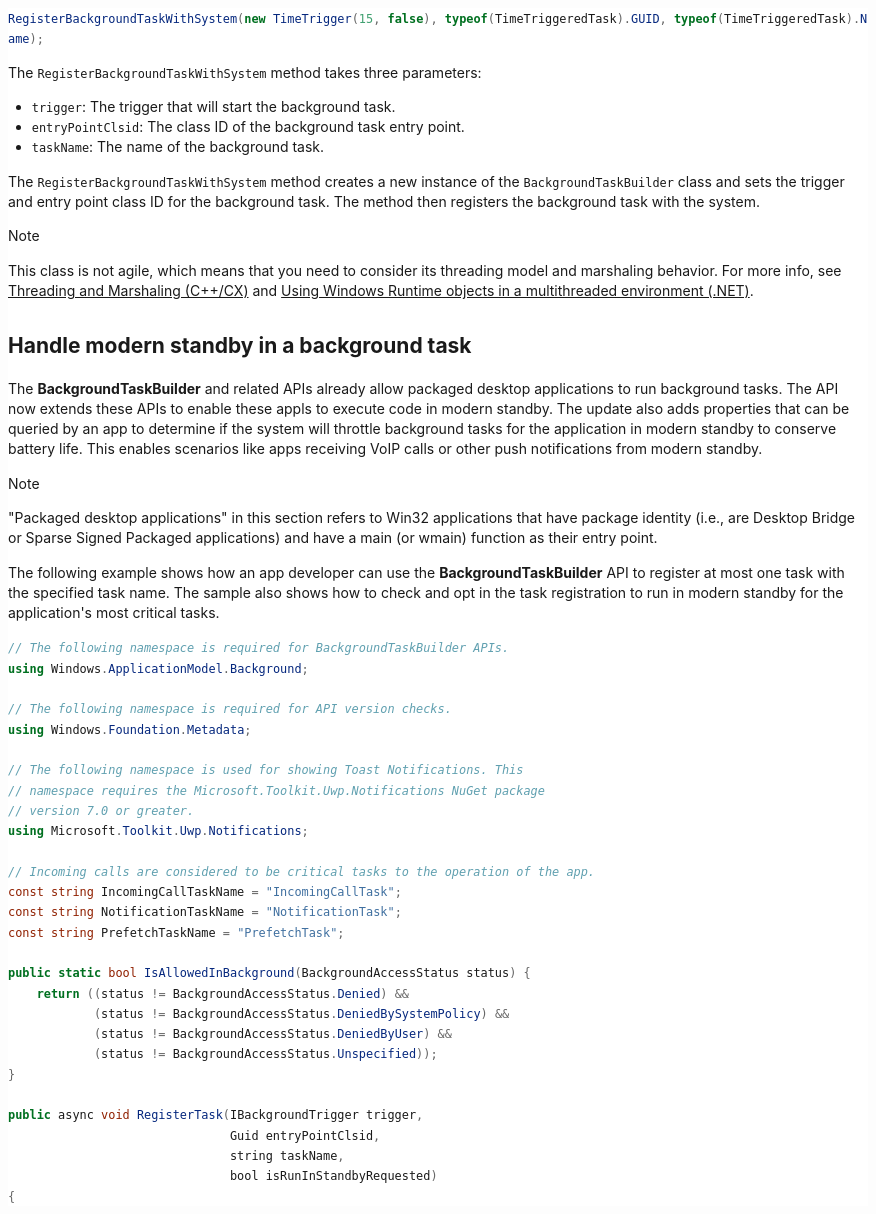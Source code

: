 ```csharp
RegisterBackgroundTaskWithSystem(new TimeTrigger(15, false), typeof(TimeTriggeredTask).GUID, typeof(TimeTriggeredTask).Name);
```

The `RegisterBackgroundTaskWithSystem` method takes three parameters:

- `trigger`: The trigger that will start the background task.
- `entryPointClsid`: The class ID of the background task entry point.
- `taskName`: The name of the background task.

The `RegisterBackgroundTaskWithSystem` method creates a new instance of the `BackgroundTaskBuilder` class and sets the trigger and entry point class ID for the background task. The method then registers the background task with the system.

> [!NOTE]
> This class is not agile, which means that you need to consider its threading model and marshaling behavior. For more info, see [Threading and Marshaling (C++/CX)](/cpp/cppcx/threading-and-marshaling-c-cx) and [Using Windows Runtime objects in a multithreaded environment (.NET)](/windows/uwp/threading-async/using-windows-runtime-objects-in-a-multithreaded-environment).

## Handle modern standby in a background task

The **BackgroundTaskBuilder** and related APIs already allow packaged desktop applications to run background tasks. The API now extends these APIs to enable these appls to execute code in modern standby. The update also adds properties that can be queried by an app to determine if the system will throttle background tasks for the application in modern standby to conserve battery life. This enables scenarios like apps receiving VoIP calls or other push notifications from modern standby.

> [!NOTE]
> "Packaged desktop applications" in this section refers to Win32 applications that have package identity (i.e., are Desktop Bridge or Sparse Signed Packaged applications) and have a main (or wmain) function as their entry point.

The following example shows how an app developer can use the **BackgroundTaskBuilder** API to register at most one task with the specified task name. The sample also shows how to check and opt in the task registration to run in modern standby for the application's most critical tasks.

```csharp
// The following namespace is required for BackgroundTaskBuilder APIs. 
using Windows.ApplicationModel.Background; 

// The following namespace is required for API version checks. 
using Windows.Foundation.Metadata; 

// The following namespace is used for showing Toast Notifications. This 
// namespace requires the Microsoft.Toolkit.Uwp.Notifications NuGet package 
// version 7.0 or greater. 
using Microsoft.Toolkit.Uwp.Notifications; 

// Incoming calls are considered to be critical tasks to the operation of the app. 
const string IncomingCallTaskName = "IncomingCallTask"; 
const string NotificationTaskName = "NotificationTask"; 
const string PrefetchTaskName = "PrefetchTask"; 

public static bool IsAllowedInBackground(BackgroundAccessStatus status) { 
    return ((status != BackgroundAccessStatus.Denied) && 
            (status != BackgroundAccessStatus.DeniedBySystemPolicy) && 
            (status != BackgroundAccessStatus.DeniedByUser) && 
            (status != BackgroundAccessStatus.Unspecified)); 
} 

public async void RegisterTask(IBackgroundTrigger trigger, 
                               Guid entryPointClsid, 
                               string taskName, 
                               bool isRunInStandbyRequested) 
{ 
```